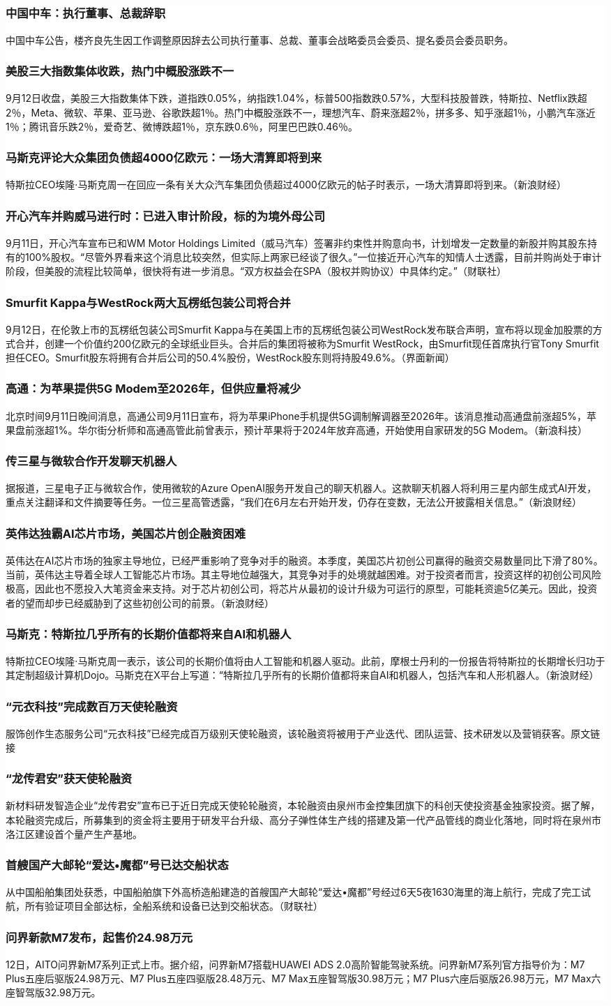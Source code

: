 ### 中国中车：执行董事、总裁辞职
中国中车公告，楼齐良先生因工作调整原因辞去公司执行董事、总裁、董事会战略委员会委员、提名委员会委员职务。
### 美股三大指数集体收跌，热门中概股涨跌不一
9月12日收盘，美股三大指数集体下跌，道指跌0.05%，纳指跌1.04%，标普500指数跌0.57%，大型科技股普跌，特斯拉、Netflix跌超2％，Meta、微软、苹果、亚马逊、谷歌跌超1％。热门中概股涨跌不一，理想汽车、蔚来涨超2％，拼多多、知乎涨超1％，小鹏汽车涨近1％；腾讯音乐跌2％，爱奇艺、微博跌超1％，京东跌0.6％，阿里巴巴跌0.46％。
### 马斯克评论大众集团负债超4000亿欧元：一场大清算即将到来
特斯拉CEO埃隆·马斯克周一在回应一条有关大众汽车集团负债超过4000亿欧元的帖子时表示，一场大清算即将到来。（新浪财经）
### 开心汽车并购威马进行时：已进入审计阶段，标的为境外母公司
9月11日，开心汽车宣布已和WM Motor Holdings Limited（威马汽车）签署非约束性并购意向书，计划增发一定数量的新股并购其股东持有的100%股权。“尽管外界看来这个消息比较突然，但实际上两家已经谈了很久。”一位接近开心汽车的知情人士透露，目前并购尚处于审计阶段，但美股的流程比较简单，很快将有进一步消息。“双方权益会在SPA（股权并购协议）中具体约定。”（财联社）
### Smurfit Kappa与WestRock两大瓦楞纸包装公司将合并
9月12日，在伦敦上市的瓦楞纸包装公司Smurfit Kappa与在美国上市的瓦楞纸包装公司WestRock发布联合声明，宣布将以现金加股票的方式合并，创建一个价值约200亿欧元的全球纸业巨头。合并后的集团将被称为Smurfit WestRock，由Smurfit现任首席执行官Tony Smurfit担任CEO。Smurfit股东将拥有合并后公司的50.4%股份，WestRock股东则将持股49.6%。（界面新闻）
### 高通：为苹果提供5G Modem至2026年，但供应量将减少
北京时间9月11日晚间消息，高通公司9月11日宣布，将为苹果iPhone手机提供5G调制解调器至2026年。该消息推动高通盘前涨超5%，苹果盘前涨超1%。华尔街分析师和高通高管此前曾表示，预计苹果将于2024年放弃高通，开始使用自家研发的5G Modem。（新浪科技）
### 传三星与微软合作开发聊天机器人
据报道，三星电子正与微软合作，使用微软的Azure OpenAI服务开发自己的聊天机器人。这款聊天机器人将利用三星内部生成式AI开发，重点关注翻译和文件摘要等任务。一位三星高管透露，“我们在6月左右开始开发，仍存在变数，无法公开披露相关信息。”（新浪财经）
### 英伟达独霸AI芯片市场，美国芯片创企融资困难
英伟达在AI芯片市场的独家主导地位，已经严重影响了竞争对手的融资。本季度，美国芯片初创公司赢得的融资交易数量同比下滑了80%。当前，英伟达主导着全球人工智能芯片市场。其主导地位越强大，其竞争对手的处境就越困难。对于投资者而言，投资这样的初创公司风险极高，因此也不愿投入大笔资金来支持。对于芯片初创公司，将芯片从最初的设计升级为可运行的原型，可能耗资逾5亿美元。因此，投资者的望而却步已经威胁到了这些初创公司的前景。（新浪财经）
### 马斯克：特斯拉几乎所有的长期价值都将来自AI和机器人
特斯拉CEO埃隆·马斯克周一表示，该公司的长期价值将由人工智能和机器人驱动。此前，摩根士丹利的一份报告将特斯拉的长期增长归功于其定制超级计算机Dojo。马斯克在X平台上写道：“特斯拉几乎所有的长期价值都将来自AI和机器人，包括汽车和人形机器人。（新浪财经）
### “元衣科技”完成数百万天使轮融资
服饰创作生态服务公司“元衣科技”已经完成百万级别天使轮融资，该轮融资将被用于产业迭代、团队运营、技术研发以及营销获客。原文链接
### “龙传君安”获天使轮融资
新材料研发智造企业“龙传君安”宣布已于近日完成天使轮轮融资，本轮融资由泉州市金控集团旗下的科创天使投资基金独家投资。据了解，本轮融资完成后，所募集到的资金将主要用于研发平台升级、高分子弹性体生产线的搭建及第一代产品管线的商业化落地，同时将在泉州市洛江区建设首个量产生产基地。
### 首艘国产大邮轮“爱达•魔都”号已达交船状态
从中国船舶集团处获悉，中国船舶旗下外高桥造船建造的首艘国产大邮轮“爱达•魔都”号经过6天5夜1630海里的海上航行，完成了完工试航，所有验证项目全部达标，全船系统和设备已达到交船状态。（财联社）
### 问界新款M7发布，起售价24.98万元
12日，AITO问界新M7系列正式上市。据介绍，问界新M7搭载HUAWEI ADS 2.0高阶智能驾驶系统。问界新M7系列官方指导价为：M7 Plus五座后驱版24.98万元、M7 Plus五座四驱版28.48万元、M7 Max五座智驾版30.98万元；M7 Plus六座后驱版26.98万元，M7 Max六座智驾版32.98万元。
